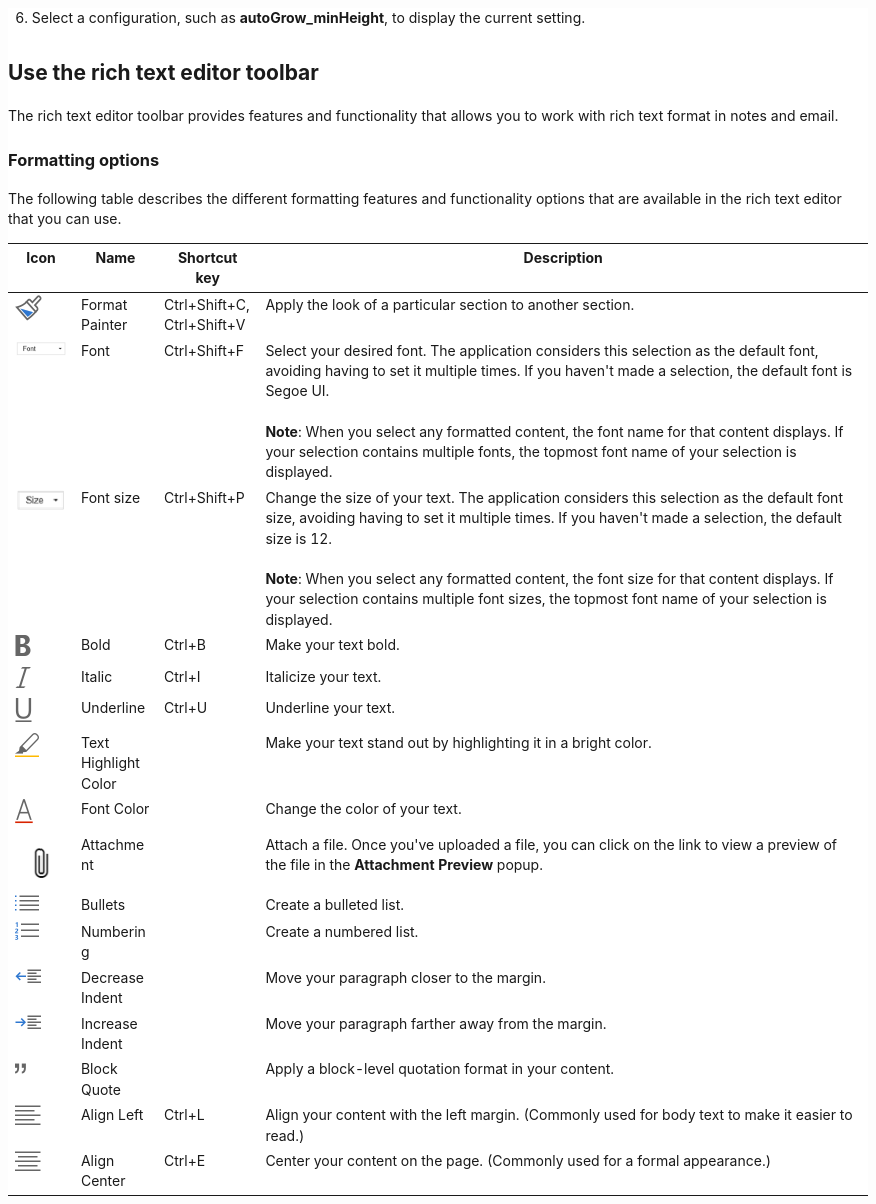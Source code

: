 6. Select a configuration, such as **autoGrow_minHeight**, to display the current setting.

## Use the rich text editor toolbar

The rich text editor toolbar provides features and functionality that allows you to work with rich text format in notes and email.    

### Formatting options

The following table describes the different formatting features and functionality options that are available in the rich text editor that you can use. 

|Icon | Name | Shortcut key | Description |
|----------------------|-------------------------|-----------------------------|-----------------------------|
|![Format Painter.](media/format-painter.png "Format Painter")| Format Painter | Ctrl+Shift+C, Ctrl+Shift+V | Apply the look of a particular section to another section. |
|![Font.](media/format-font.png "Font") | Font | Ctrl+Shift+F | Select your desired font. The application considers this selection as the default font, avoiding having to set it multiple times. If you haven't made a selection, the default font is Segoe UI.<br /><br /> **Note**: When you select any formatted content, the font name for that content displays. If your selection contains multiple fonts, the topmost font name of your selection is displayed.<br>  |
|![Font Size.](media/font-size.png "Font Size") | Font size | Ctrl+Shift+P | Change the size of your text. The application considers this selection as the default font size, avoiding having to set it multiple times. If you haven't made a selection, the default size is 12.<br /><br /> **Note**: When you select any formatted content, the font size for that content displays. If your selection contains multiple font sizes, the topmost font name of your selection is displayed.|
|![Bold.](media/format-bold.png "Bold")| Bold | Ctrl+B | Make your text bold. |
|![Italic.](media/format-italic.png "Italic")| Italic | Ctrl+I | Italicize your text. |
|![Underline.](media/format-underline.png "Underline")| Underline | Ctrl+U | Underline your text. |
|![Text Highlight Color.](media/text-highlight-color.png "Text Highlight Color")| Text Highlight Color |  | Make your text stand out by highlighting it in a bright color. |
|![Font Color.](media/font-color.png "Font Color")| Font Color |  | Change the color of your text. |
|![Attachment.](media/rte-attachment.png "Attachment")| Attachment |  | Attach a file. Once you've uploaded a file, you can click on the link to view a preview of the file in the **Attachment Preview** popup. |
|![Bullets.](media/format-bullets.png "Bullets")| Bullets |  | Create a bulleted list. |
|![Numbering.](media/format-numbering.png "Numbering")| Numbering |  | Create a numbered list. |
|![Decrease Indent.](media/decrease-indent.png "Decrease Indent")| Decrease Indent |  | Move your paragraph closer to the margin. |
|![Increase Indent.](media/increase-indent.png "Increase Indent")| Increase Indent |  | Move your paragraph farther away from the margin. |
|![Block Quote.](media/block-quote.png "Block Quote")| Block Quote |  | Apply a block-level quotation format in your content. |
|![Align Left.](media/align-left.png "Align Left")| Align Left | Ctrl+L | Align your content with the left margin. (Commonly used for body text to make it easier to read.) |
|![Align Center.](media/align-center.png "Align Center")| Align Center | Ctrl+E | Center your content on the page. (Commonly used for a formal appearance.) |